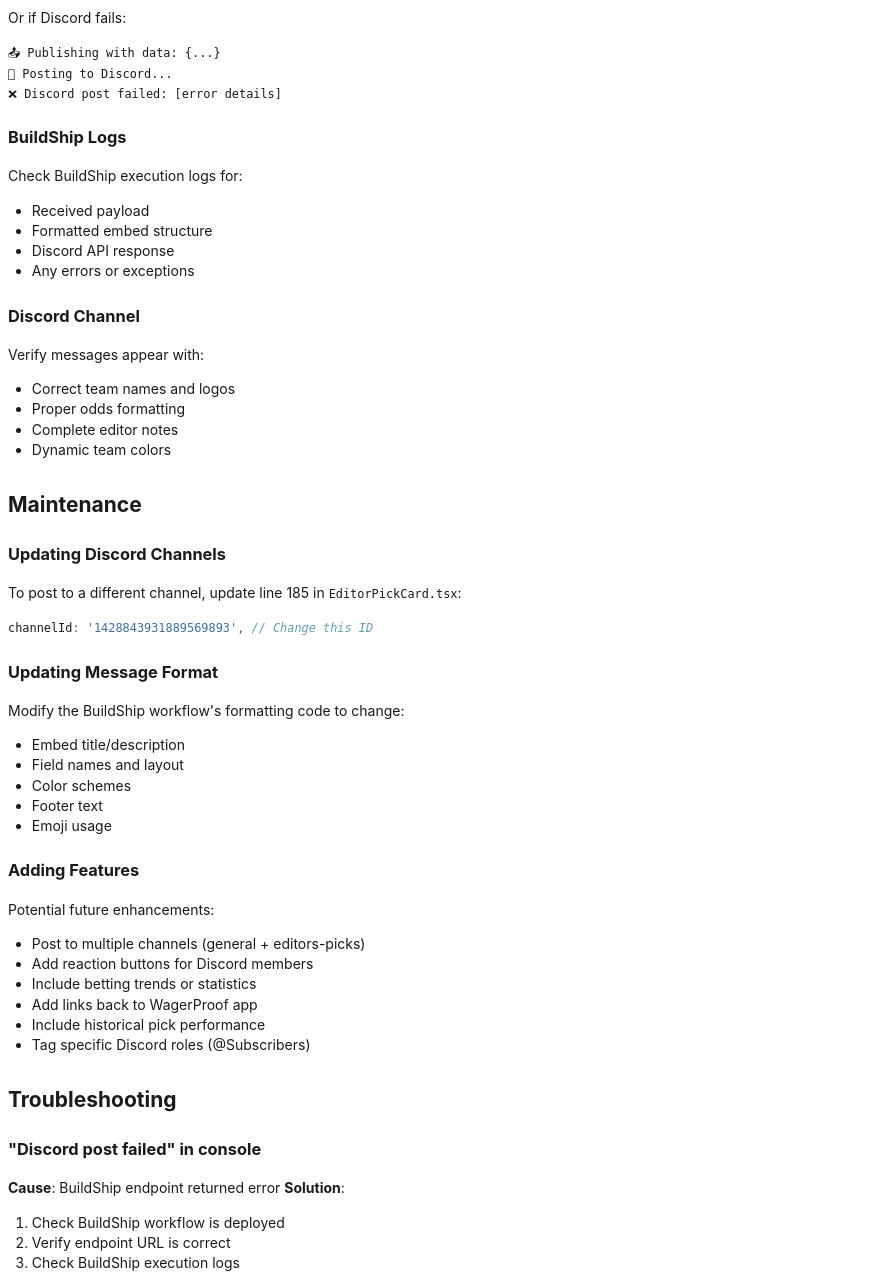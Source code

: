 Or if Discord fails:
```
📤 Publishing with data: {...}
🔔 Posting to Discord...
❌ Discord post failed: [error details]
```

### BuildShip Logs
Check BuildShip execution logs for:
- Received payload
- Formatted embed structure
- Discord API response
- Any errors or exceptions

### Discord Channel
Verify messages appear with:
- Correct team names and logos
- Proper odds formatting
- Complete editor notes
- Dynamic team colors

## Maintenance

### Updating Discord Channels
To post to a different channel, update line 185 in `EditorPickCard.tsx`:
```typescript
channelId: '1428843931889569893', // Change this ID
```

### Updating Message Format
Modify the BuildShip workflow's formatting code to change:
- Embed title/description
- Field names and layout
- Color schemes
- Footer text
- Emoji usage

### Adding Features
Potential future enhancements:
- Post to multiple channels (general + editors-picks)
- Add reaction buttons for Discord members
- Include betting trends or statistics
- Add links back to WagerProof app
- Include historical pick performance
- Tag specific Discord roles (@Subscribers)

## Troubleshooting

### "Discord post failed" in console
**Cause**: BuildShip endpoint returned error
**Solution**: 
1. Check BuildShip workflow is deployed
2. Verify endpoint URL is correct
3. Check BuildShip execution logs
